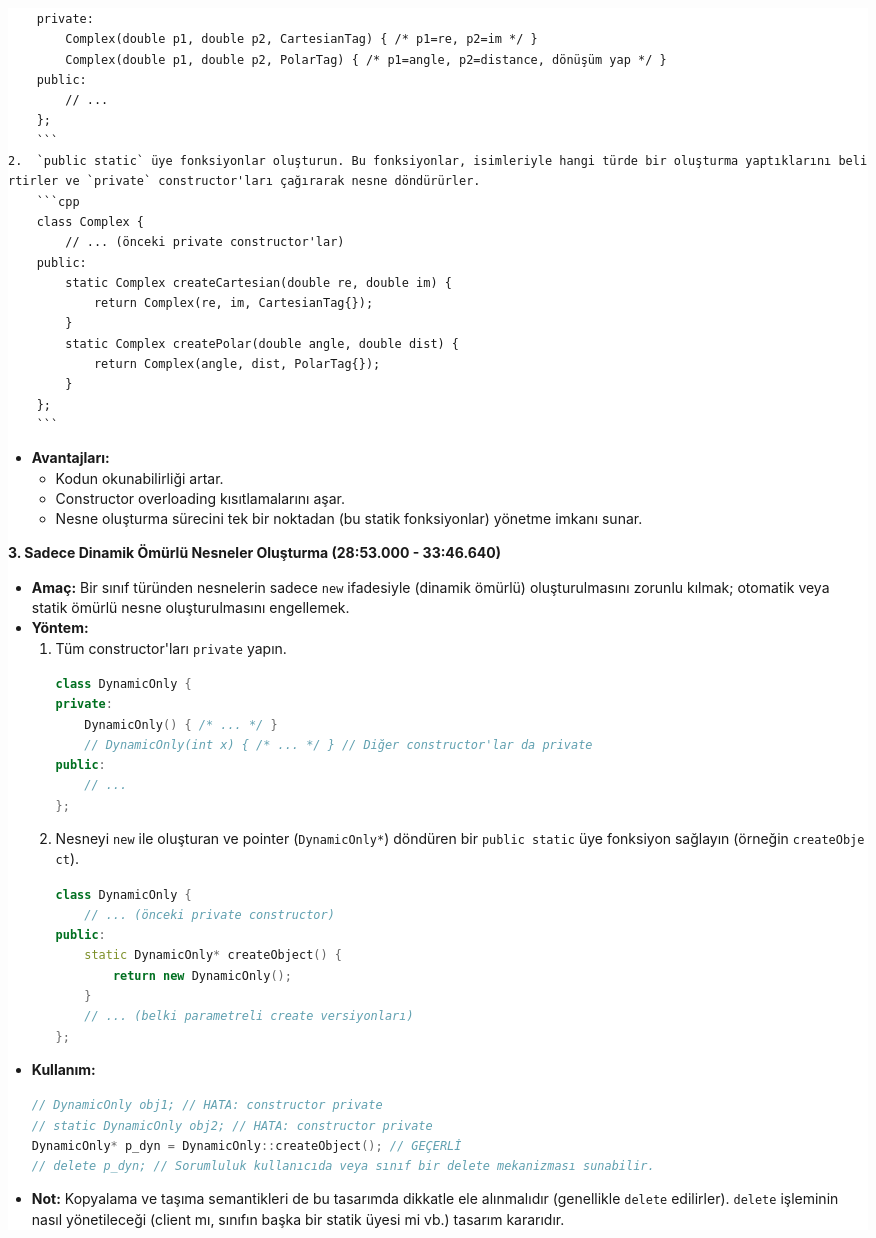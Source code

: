         private:
            Complex(double p1, double p2, CartesianTag) { /* p1=re, p2=im */ }
            Complex(double p1, double p2, PolarTag) { /* p1=angle, p2=distance, dönüşüm yap */ }
        public:
            // ...
        };
        ```
    2.  `public static` üye fonksiyonlar oluşturun. Bu fonksiyonlar, isimleriyle hangi türde bir oluşturma yaptıklarını belirtirler ve `private` constructor'ları çağırarak nesne döndürürler.
        ```cpp
        class Complex {
            // ... (önceki private constructor'lar)
        public:
            static Complex createCartesian(double re, double im) {
                return Complex(re, im, CartesianTag{});
            }
            static Complex createPolar(double angle, double dist) {
                return Complex(angle, dist, PolarTag{});
            }
        };
        ```
*   **Avantajları:**
    *   Kodun okunabilirliği artar.
    *   Constructor overloading kısıtlamalarını aşar.
    *   Nesne oluşturma sürecini tek bir noktadan (bu statik fonksiyonlar) yönetme imkanı sunar.

**3. Sadece Dinamik Ömürlü Nesneler Oluşturma (28:53.000 - 33:46.640)**

*   **Amaç:** Bir sınıf türünden nesnelerin sadece `new` ifadesiyle (dinamik ömürlü) oluşturulmasını zorunlu kılmak; otomatik veya statik ömürlü nesne oluşturulmasını engellemek.
*   **Yöntem:**
    1.  Tüm constructor'ları `private` yapın.
        ```cpp
        class DynamicOnly {
        private:
            DynamicOnly() { /* ... */ }
            // DynamicOnly(int x) { /* ... */ } // Diğer constructor'lar da private
        public:
            // ...
        };
        ```
    2.  Nesneyi `new` ile oluşturan ve pointer (`DynamicOnly*`) döndüren bir `public static` üye fonksiyon sağlayın (örneğin `createObject`).
        ```cpp
        class DynamicOnly {
            // ... (önceki private constructor)
        public:
            static DynamicOnly* createObject() {
                return new DynamicOnly();
            }
            // ... (belki parametreli create versiyonları)
        };
        ```
*   **Kullanım:**
    ```cpp
    // DynamicOnly obj1; // HATA: constructor private
    // static DynamicOnly obj2; // HATA: constructor private
    DynamicOnly* p_dyn = DynamicOnly::createObject(); // GEÇERLİ
    // delete p_dyn; // Sorumluluk kullanıcıda veya sınıf bir delete mekanizması sunabilir.
    ```
*   **Not:** Kopyalama ve taşıma semantikleri de bu tasarımda dikkatle ele alınmalıdır (genellikle `delete` edilirler). `delete` işleminin nasıl yönetileceği (client mı, sınıfın başka bir statik üyesi mi vb.) tasarım kararıdır.
